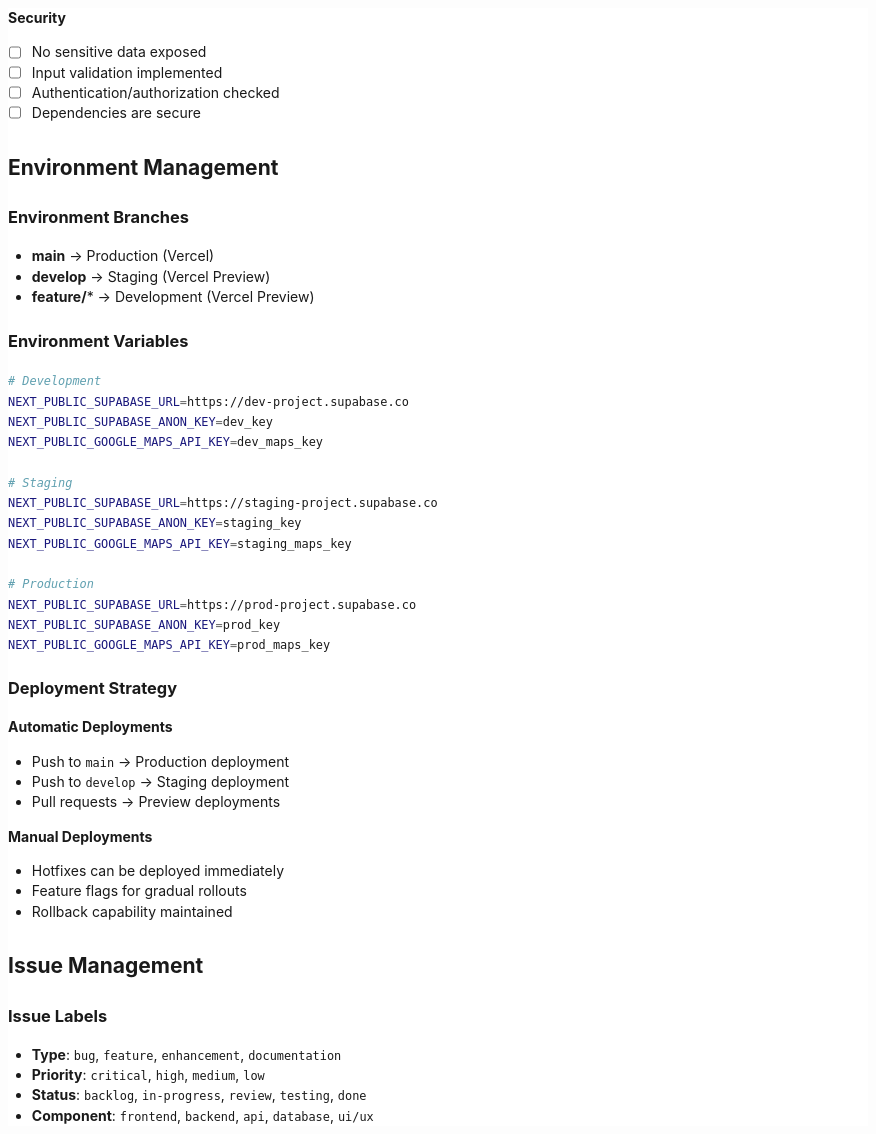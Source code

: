 **Security**
- [ ] No sensitive data exposed
- [ ] Input validation implemented
- [ ] Authentication/authorization checked
- [ ] Dependencies are secure

## Environment Management

### Environment Branches
- **main** → Production (Vercel)
- **develop** → Staging (Vercel Preview)
- **feature/*** → Development (Vercel Preview)

### Environment Variables
```bash
# Development
NEXT_PUBLIC_SUPABASE_URL=https://dev-project.supabase.co
NEXT_PUBLIC_SUPABASE_ANON_KEY=dev_key
NEXT_PUBLIC_GOOGLE_MAPS_API_KEY=dev_maps_key

# Staging
NEXT_PUBLIC_SUPABASE_URL=https://staging-project.supabase.co
NEXT_PUBLIC_SUPABASE_ANON_KEY=staging_key
NEXT_PUBLIC_GOOGLE_MAPS_API_KEY=staging_maps_key

# Production
NEXT_PUBLIC_SUPABASE_URL=https://prod-project.supabase.co
NEXT_PUBLIC_SUPABASE_ANON_KEY=prod_key
NEXT_PUBLIC_GOOGLE_MAPS_API_KEY=prod_maps_key
```

### Deployment Strategy

**Automatic Deployments**
- Push to `main` → Production deployment
- Push to `develop` → Staging deployment
- Pull requests → Preview deployments

**Manual Deployments**
- Hotfixes can be deployed immediately
- Feature flags for gradual rollouts
- Rollback capability maintained

## Issue Management

### Issue Labels
- **Type**: `bug`, `feature`, `enhancement`, `documentation`
- **Priority**: `critical`, `high`, `medium`, `low`
- **Status**: `backlog`, `in-progress`, `review`, `testing`, `done`
- **Component**: `frontend`, `backend`, `api`, `database`, `ui/ux`
